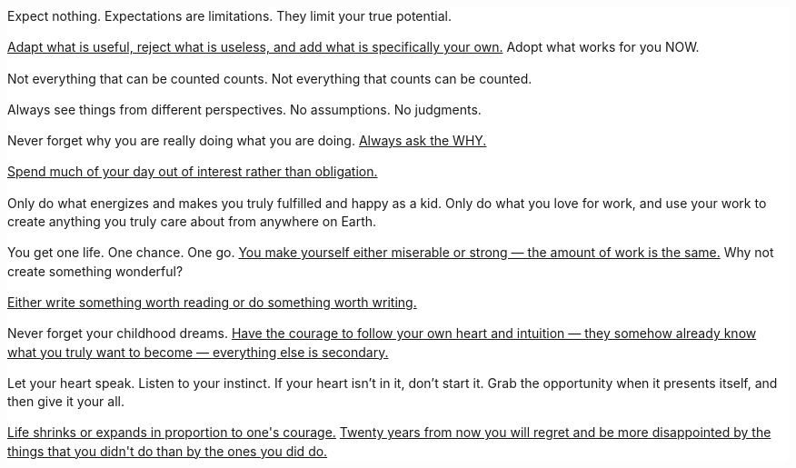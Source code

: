   


Expect nothing. Expectations are limitations. They limit your true potential.

  


[Adapt what is useful, reject what is useless, and add what is specifically your own.](https://www.goodreads.com/quotes/30620-adapt-what-is-useful-reject-what-is-useless-and-add) Adopt what works for you NOW.

  


Not everything that can be counted counts. Not everything that counts can be counted.

  


Always see things from different perspectives. No assumptions. No judgments.

  


Never forget why you are really doing what you are doing. [Always ask the WHY.](https://www.youtube.com/watch?v=u4ZoJKF_VuA)

  


[Spend much of your day out of interest rather than obligation.](https://x.com/naval/status/908052298957332480)

  


Only do what energizes and makes you truly fulfilled and happy as a kid. Only do what you love for work, and use your work to create anything you truly care about from anywhere on Earth.

  


You get one life. One chance. One go. [You make yourself either miserable or strong — the amount of work is the same.](https://www.goodreads.com/quotes/150453-we-either-make-ourselves-miserable-or-we-make-ourselves-strong) Why not create something wonderful?

  


[Either write something worth reading or do something worth writing.](https://www.brainyquote.com/quotes/benjamin_franklin_133951)

  


Never forget your childhood dreams. [Have the courage to follow your own heart and intuition — they somehow already know what you truly want to become — everything else is secondary.](https://www.goodreads.com/quotes/445286-have-the-courage-to-follow-your-heart-and-intuition-they)

  


Let your heart speak. Listen to your instinct. If your heart isn’t in it, don’t start it. Grab the opportunity when it presents itself, and then give it your all.

  


[Life shrinks or expands in proportion to one's courage.](https://x.com/tferriss/status/1771644332367327414#) [Twenty years from now you will regret and be more disappointed by the things that you didn't do than by the ones you did do.](https://www.youtube.com/watch?v=jwG_qR6XmDQ)
